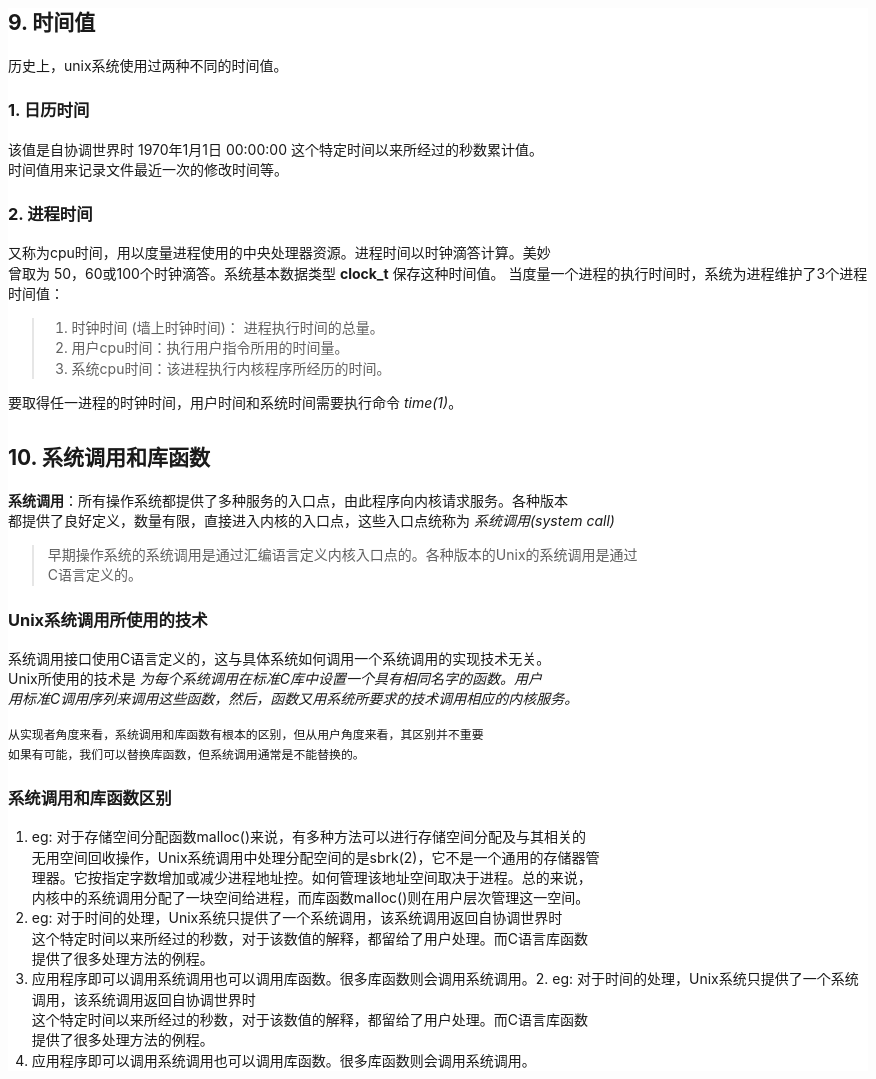## 9. 时间值

历史上，unix系统使用过两种不同的时间值。
### 1. 日历时间
   该值是自协调世界时 1970年1月1日 00:00:00 这个特定时间以来所经过的秒数累计值。  
时间值用来记录文件最近一次的修改时间等。
### 2. 进程时间
   又称为cpu时间，用以度量进程使用的中央处理器资源。进程时间以时钟滴答计算。美妙  
曾取为 50，60或100个时钟滴答。系统基本数据类型 **clock_t** 保存这种时间值。
当度量一个进程的执行时间时，系统为进程维护了3个进程时间值：
> 1. 时钟时间 (墙上时钟时间)： 进程执行时间的总量。
> 2. 用户cpu时间：执行用户指令所用的时间量。
> 3. 系统cpu时间：该进程执行内核程序所经历的时间。

要取得任一进程的时钟时间，用户时间和系统时间需要执行命令 *time(1)*。

## 10. 系统调用和库函数
**系统调用**：所有操作系统都提供了多种服务的入口点，由此程序向内核请求服务。各种版本  
都提供了良好定义，数量有限，直接进入内核的入口点，这些入口点统称为 *系统调用(system call)*  
> 早期操作系统的系统调用是通过汇编语言定义内核入口点的。各种版本的Unix的系统调用是通过  
> C语言定义的。

### Unix系统调用所使用的技术
系统调用接口使用C语言定义的，这与具体系统如何调用一个系统调用的实现技术无关。  
Unix所使用的技术是 *为每个系统调用在标准C库中设置一个具有相同名字的函数。用户  
用标准C调用序列来调用这些函数，然后，函数又用系统所要求的技术调用相应的内核服务。*

    从实现者角度来看，系统调用和库函数有根本的区别，但从用户角度来看，其区别并不重要
    如果有可能，我们可以替换库函数，但系统调用通常是不能替换的。

### 系统调用和库函数区别
1. eg: 对于存储空间分配函数malloc()来说，有多种方法可以进行存储空间分配及与其相关的  
无用空间回收操作，Unix系统调用中处理分配空间的是sbrk(2)，它不是一个通用的存储器管  
理器。它按指定字数增加或减少进程地址控。如何管理该地址空间取决于进程。总的来说，  
内核中的系统调用分配了一块空间给进程，而库函数malloc()则在用户层次管理这一空间。
2. eg: 对于时间的处理，Unix系统只提供了一个系统调用，该系统调用返回自协调世界时  
这个特定时间以来所经过的秒数，对于该数值的解释，都留给了用户处理。而C语言库函数  
提供了很多处理方法的例程。
3. 应用程序即可以调用系统调用也可以调用库函数。很多库函数则会调用系统调用。2. eg: 对于时间的处理，Unix系统只提供了一个系统调用，该系统调用返回自协调世界时  
这个特定时间以来所经过的秒数，对于该数值的解释，都留给了用户处理。而C语言库函数  
提供了很多处理方法的例程。
3. 应用程序即可以调用系统调用也可以调用库函数。很多库函数则会调用系统调用。
